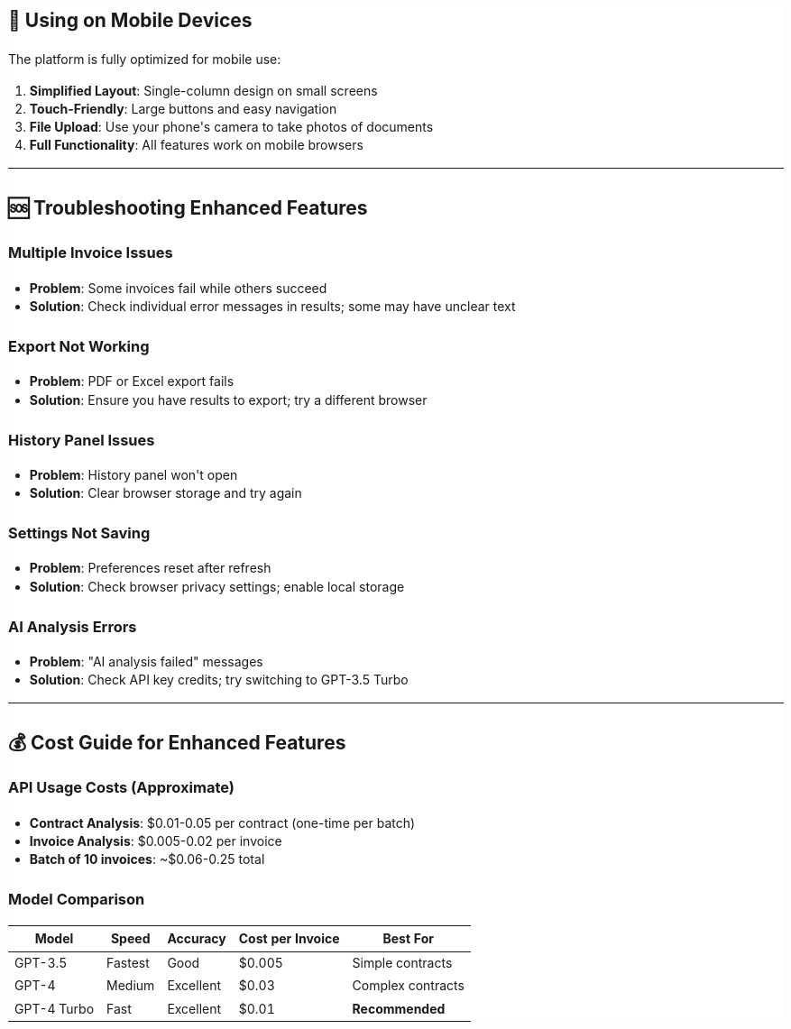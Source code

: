 
## 📱 Using on Mobile Devices

The platform is fully optimized for mobile use:

1. **Simplified Layout**: Single-column design on small screens
2. **Touch-Friendly**: Large buttons and easy navigation
3. **File Upload**: Use your phone's camera to take photos of documents
4. **Full Functionality**: All features work on mobile browsers

---

## 🆘 Troubleshooting Enhanced Features

### Multiple Invoice Issues
- **Problem**: Some invoices fail while others succeed
- **Solution**: Check individual error messages in results; some may have unclear text

### Export Not Working
- **Problem**: PDF or Excel export fails
- **Solution**: Ensure you have results to export; try a different browser

### History Panel Issues
- **Problem**: History panel won't open
- **Solution**: Clear browser storage and try again

### Settings Not Saving
- **Problem**: Preferences reset after refresh
- **Solution**: Check browser privacy settings; enable local storage

### AI Analysis Errors
- **Problem**: "AI analysis failed" messages
- **Solution**: Check API key credits; try switching to GPT-3.5 Turbo

---

## 💰 Cost Guide for Enhanced Features

### API Usage Costs (Approximate)
- **Contract Analysis**: $0.01-0.05 per contract (one-time per batch)
- **Invoice Analysis**: $0.005-0.02 per invoice
- **Batch of 10 invoices**: ~$0.06-0.25 total

### Model Comparison
| Model | Speed | Accuracy | Cost per Invoice | Best For |
|-------|-------|----------|------------------|----------|
| GPT-3.5 | Fastest | Good | $0.005 | Simple contracts |
| GPT-4 | Medium | Excellent | $0.03 | Complex contracts |
| GPT-4 Turbo | Fast | Excellent | $0.01 | **Recommended** |
